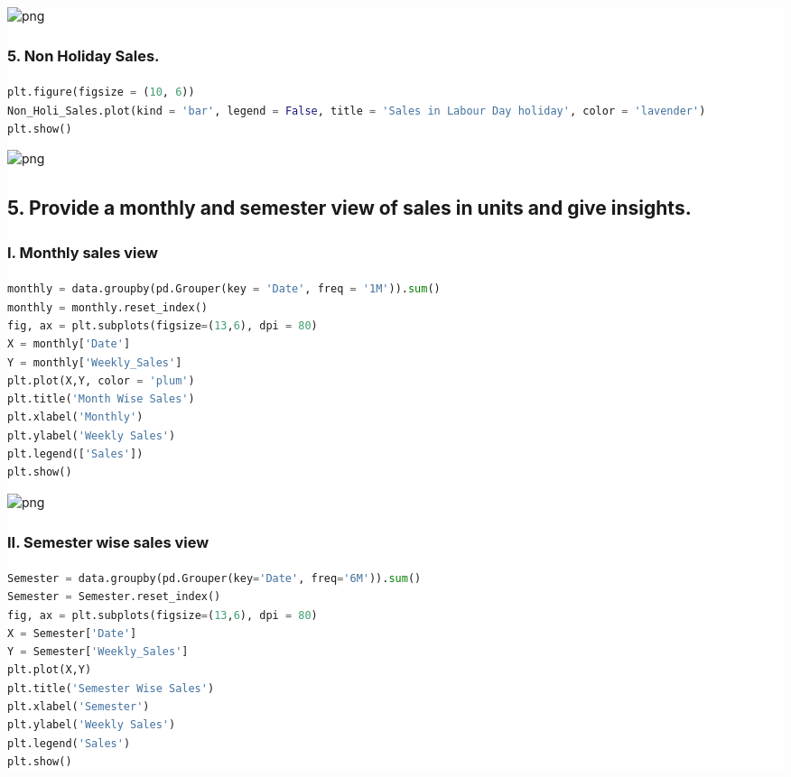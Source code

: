 
    
![png](output_38_0.png)
    


### 5. Non Holiday Sales.


```python
plt.figure(figsize = (10, 6))
Non_Holi_Sales.plot(kind = 'bar', legend = False, title = 'Sales in Labour Day holiday', color = 'lavender')
plt.show()
```


    
![png](output_40_0.png)
    


## 5. Provide a monthly and semester view of sales in units and give insights.


### I. Monthly sales view


```python
monthly = data.groupby(pd.Grouper(key = 'Date', freq = '1M')).sum()
monthly = monthly.reset_index()
fig, ax = plt.subplots(figsize=(13,6), dpi = 80)
X = monthly['Date']
Y = monthly['Weekly_Sales']
plt.plot(X,Y, color = 'plum')
plt.title('Month Wise Sales')
plt.xlabel('Monthly')
plt.ylabel('Weekly Sales')
plt.legend(['Sales'])
plt.show()
```


    
![png](output_42_0.png)
    


### II. Semester wise sales view


```python
Semester = data.groupby(pd.Grouper(key='Date', freq='6M')).sum()
Semester = Semester.reset_index()
fig, ax = plt.subplots(figsize=(13,6), dpi = 80)
X = Semester['Date']
Y = Semester['Weekly_Sales']
plt.plot(X,Y)
plt.title('Semester Wise Sales')
plt.xlabel('Semester')
plt.ylabel('Weekly Sales')
plt.legend('Sales')
plt.show()
```
